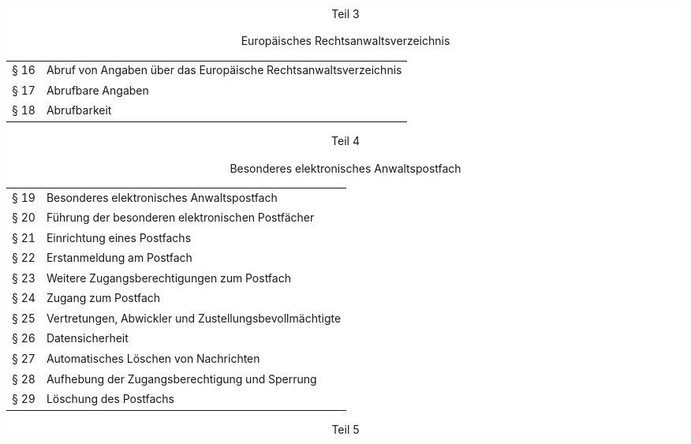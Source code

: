 <div class="S0" style="text-align:center;">

Teil 3

</div>

<div class="S0" style="text-align:center;">

Europäisches Rechtsanwaltsverzeichnis

</div>

|      |                                                                 |
| :--- | --------------------------------------------------------------- |
| § 16 | Abruf von Angaben über das Europäische Rechtsanwaltsverzeichnis |
| § 17 | Abrufbare Angaben                                               |
| § 18 | Abrufbarkeit                                                    |

<div class="S0" style="text-align:center;">

Teil 4

</div>

<div class="S0" style="text-align:center;">

Besonderes elektronisches Anwaltspostfach

</div>

|      |                                                        |
| :--- | ------------------------------------------------------ |
| § 19 | Besonderes elektronisches Anwaltspostfach              |
| § 20 | Führung der besonderen elektronischen Postfächer       |
| § 21 | Einrichtung eines Postfachs                            |
| § 22 | Erstanmeldung am Postfach                              |
| § 23 | Weitere Zugangsberechtigungen zum Postfach             |
| § 24 | Zugang zum Postfach                                    |
| § 25 | Vertretungen, Abwickler und Zustellungsbevollmächtigte |
| § 26 | Datensicherheit                                        |
| § 27 | Automatisches Löschen von Nachrichten                  |
| § 28 | Aufhebung der Zugangsberechtigung und Sperrung         |
| § 29 | Löschung des Postfachs                                 |

<div class="S0" style="text-align:center;">

Teil 5

</div>
